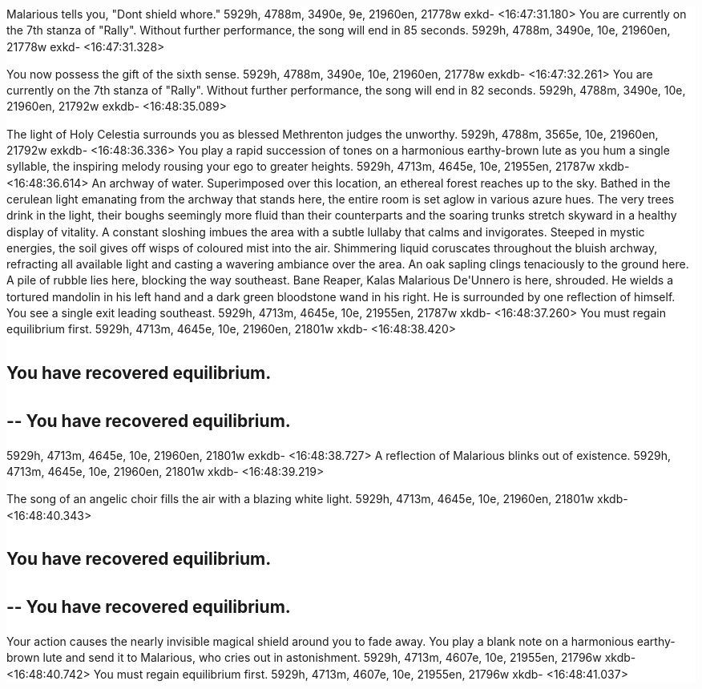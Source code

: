 Malarious tells you, "Dont shield whore."
5929h, 4788m, 3490e, 9e, 21960en, 21778w exkd- <16:47:31.180> 
You are currently on the 7th stanza of "Rally".
Without further performance, the song will end in 85 seconds.
5929h, 4788m, 3490e, 10e, 21960en, 21778w exkd- <16:47:31.328> 

You now possess the gift of the sixth sense.
5929h, 4788m, 3490e, 10e, 21960en, 21778w exkdb- <16:47:32.261> 
You are currently on the 7th stanza of "Rally".
Without further performance, the song will end in 82 seconds.
5929h, 4788m, 3490e, 10e, 21960en, 21792w exkdb- <16:48:35.089> 

The light of Holy Celestia surrounds you as blessed Methrenton judges the unworthy.
5929h, 4788m, 3565e, 10e, 21960en, 21792w exkdb- <16:48:36.336> 
You play a rapid succession of tones on a harmonious earthy-brown lute as you hum a single syllable, the inspiring melody rousing your ego to greater heights.
5929h, 4713m, 4645e, 10e, 21955en, 21787w xkdb- <16:48:36.614> 
An archway of water.
Superimposed over this location, an ethereal forest reaches up to the sky. Bathed in the cerulean light emanating from the archway that stands here, the entire room is set aglow in various azure hues. The very trees drink in the light, their boughs seemingly more fluid than their counterparts and the soaring trunks stretch skyward in a healthy display of vitality. A constant sloshing imbues the area with a subtle lullaby that calms and invigorates. Steeped in mystic energies, the soil gives off wisps of coloured mist into the air. Shimmering liquid coruscates throughout the bluish archway, refracting all available light and casting a wavering ambiance over the area. An oak sapling clings tenaciously to the ground here. A pile of rubble lies here, blocking the way southeast. Bane Reaper, Kalas Malarious De'Unnero is here, shrouded. He wields a tortured mandolin in his left hand and a dark green bloodstone wand in his right. He is surrounded by one reflection of himself.
You see a single exit leading southeast.
5929h, 4713m, 4645e, 10e, 21955en, 21787w xkdb- <16:48:37.260> 
You must regain equilibrium first.
5929h, 4713m, 4645e, 10e, 21960en, 21801w xkdb- <16:48:38.420> 

You have recovered equilibrium.
---------------------------------------------------------------
--  You have recovered equilibrium.   
---------------------------------------------------------------
5929h, 4713m, 4645e, 10e, 21960en, 21801w exkdb- <16:48:38.727> 
A reflection of Malarious blinks out of existence.
5929h, 4713m, 4645e, 10e, 21960en, 21801w xkdb- <16:48:39.219> 

The song of an angelic choir fills the air with a blazing white light.
5929h, 4713m, 4645e, 10e, 21960en, 21801w xkdb- <16:48:40.343> 

You have recovered equilibrium.
---------------------------------------------------------------
--  You have recovered equilibrium.   
---------------------------------------------------------------
Your action causes the nearly invisible magical shield around you to fade away.
You play a blank note on a harmonious earthy-brown lute and send it to Malarious, who cries out in astonishment.
5929h, 4713m, 4607e, 10e, 21955en, 21796w xkdb- <16:48:40.742> 
You must regain equilibrium first.
5929h, 4713m, 4607e, 10e, 21955en, 21796w xkdb- <16:48:41.037> 
